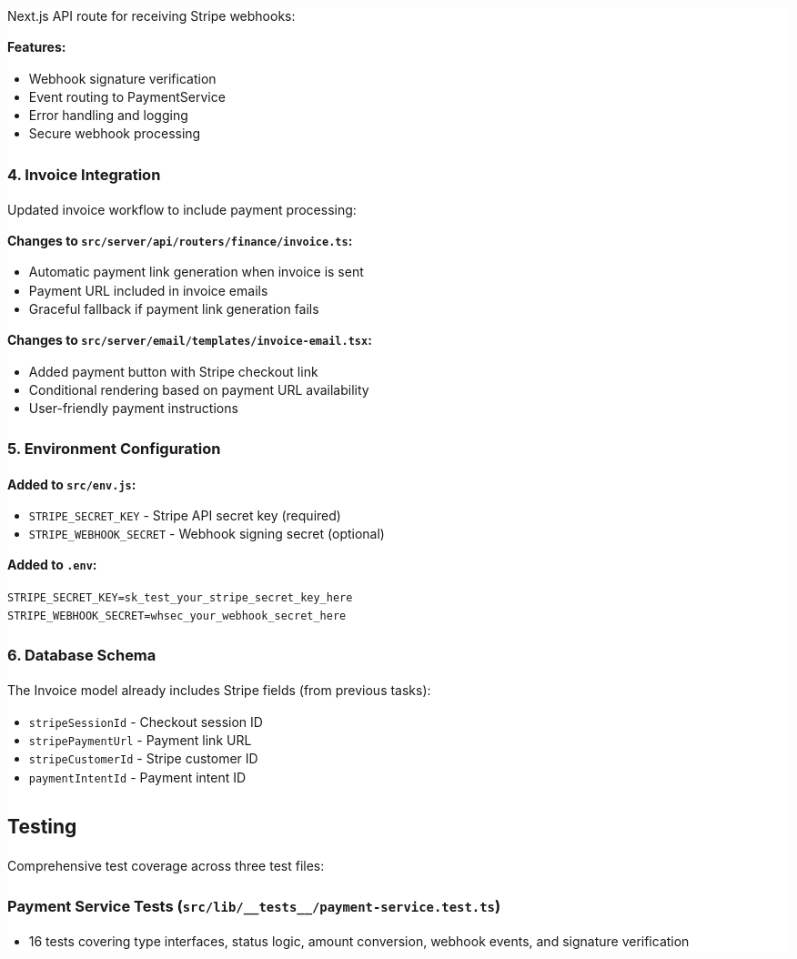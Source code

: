 Next.js API route for receiving Stripe webhooks:

**Features:**

- Webhook signature verification
- Event routing to PaymentService
- Error handling and logging
- Secure webhook processing

### 4. Invoice Integration

Updated invoice workflow to include payment processing:

**Changes to `src/server/api/routers/finance/invoice.ts`:**

- Automatic payment link generation when invoice is sent
- Payment URL included in invoice emails
- Graceful fallback if payment link generation fails

**Changes to `src/server/email/templates/invoice-email.tsx`:**

- Added payment button with Stripe checkout link
- Conditional rendering based on payment URL availability
- User-friendly payment instructions

### 5. Environment Configuration

**Added to `src/env.js`:**

- `STRIPE_SECRET_KEY` - Stripe API secret key (required)
- `STRIPE_WEBHOOK_SECRET` - Webhook signing secret (optional)

**Added to `.env`:**

```
STRIPE_SECRET_KEY=sk_test_your_stripe_secret_key_here
STRIPE_WEBHOOK_SECRET=whsec_your_webhook_secret_here
```

### 6. Database Schema

The Invoice model already includes Stripe fields (from previous tasks):

- `stripeSessionId` - Checkout session ID
- `stripePaymentUrl` - Payment link URL
- `stripeCustomerId` - Stripe customer ID
- `paymentIntentId` - Payment intent ID

## Testing

Comprehensive test coverage across three test files:

### Payment Service Tests (`src/lib/__tests__/payment-service.test.ts`)

- 16 tests covering type interfaces, status logic, amount conversion, webhook events, and signature verification

